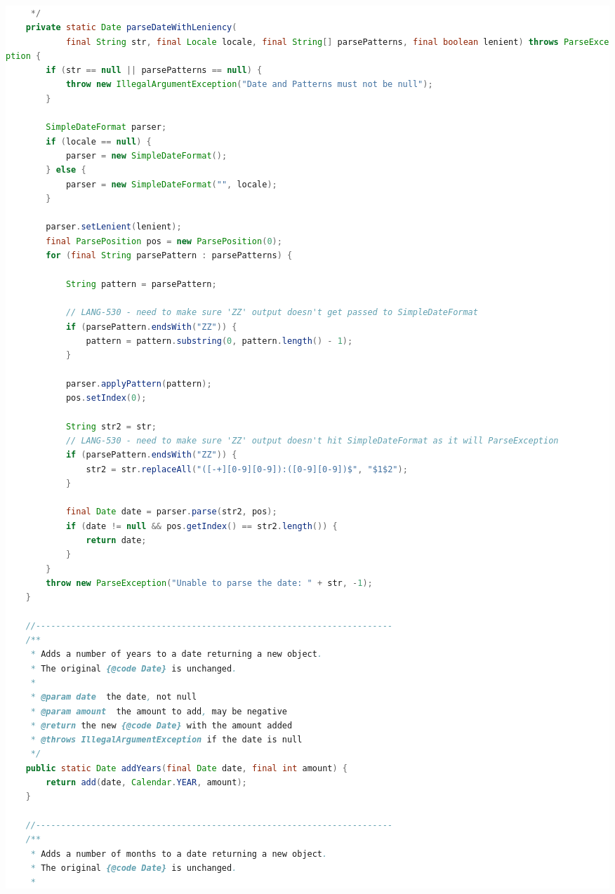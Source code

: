 ```java
     */
    private static Date parseDateWithLeniency(
            final String str, final Locale locale, final String[] parsePatterns, final boolean lenient) throws ParseException {
        if (str == null || parsePatterns == null) {
            throw new IllegalArgumentException("Date and Patterns must not be null");
        }
        
        SimpleDateFormat parser;
        if (locale == null) {
            parser = new SimpleDateFormat();
        } else {
            parser = new SimpleDateFormat("", locale);
        }
        
        parser.setLenient(lenient);
        final ParsePosition pos = new ParsePosition(0);
        for (final String parsePattern : parsePatterns) {

            String pattern = parsePattern;

            // LANG-530 - need to make sure 'ZZ' output doesn't get passed to SimpleDateFormat
            if (parsePattern.endsWith("ZZ")) {
                pattern = pattern.substring(0, pattern.length() - 1);
            }
            
            parser.applyPattern(pattern);
            pos.setIndex(0);

            String str2 = str;
            // LANG-530 - need to make sure 'ZZ' output doesn't hit SimpleDateFormat as it will ParseException
            if (parsePattern.endsWith("ZZ")) {
                str2 = str.replaceAll("([-+][0-9][0-9]):([0-9][0-9])$", "$1$2"); 
            }

            final Date date = parser.parse(str2, pos);
            if (date != null && pos.getIndex() == str2.length()) {
                return date;
            }
        }
        throw new ParseException("Unable to parse the date: " + str, -1);
    }

    //-----------------------------------------------------------------------
    /**
     * Adds a number of years to a date returning a new object.
     * The original {@code Date} is unchanged.
     *
     * @param date  the date, not null
     * @param amount  the amount to add, may be negative
     * @return the new {@code Date} with the amount added
     * @throws IllegalArgumentException if the date is null
     */
    public static Date addYears(final Date date, final int amount) {
        return add(date, Calendar.YEAR, amount);
    }

    //-----------------------------------------------------------------------
    /**
     * Adds a number of months to a date returning a new object.
     * The original {@code Date} is unchanged.
     *
```